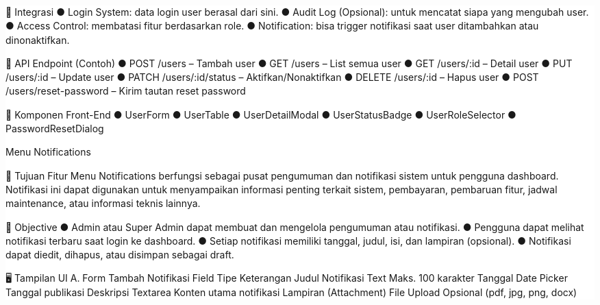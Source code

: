 🧩 Integrasi 
● Login System: data login user berasal dari sini. 
● Audit Log (Opsional): untuk mencatat siapa yang mengubah user. 
● Access Control: membatasi fitur berdasarkan role. 
● Notification: bisa trigger notifikasi saat user ditambahkan atau 
dinonaktifkan. 
 


📌 API Endpoint (Contoh) 
● POST /users – Tambah user 
● GET /users – List semua user 
● GET /users/:id – Detail user 
● PUT /users/:id – Update user 
● PATCH /users/:id/status – Aktifkan/Nonaktifkan 
● DELETE /users/:id – Hapus user 
● POST /users/reset-password – Kirim tautan reset password 
 
🧱 Komponen Front-End 
● UserForm 
● UserTable 
● UserDetailModal 
● UserStatusBadge 
● UserRoleSelector 
● PasswordResetDialog 
 


Menu Notifications 
 
🧭 Tujuan Fitur 
Menu Notifications berfungsi sebagai pusat pengumuman dan notifikasi 
sistem untuk pengguna dashboard. Notifikasi ini dapat digunakan untuk 
menyampaikan informasi penting terkait sistem, pembayaran, pembaruan 
fitur, jadwal maintenance, atau informasi teknis lainnya. 
 
🎯 Objective 
● Admin atau Super Admin dapat membuat dan mengelola pengumuman 
atau notifikasi. 
● Pengguna dapat melihat notifikasi terbaru saat login ke 
dashboard. 
● Setiap notifikasi memiliki tanggal, judul, isi, dan lampiran 
(opsional). 
● Notifikasi dapat diedit, dihapus, atau disimpan sebagai draft. 
 
🖥 Tampilan UI 
A. Form Tambah Notifikasi 
Field 
Tipe 
Keterangan 
Judul Notifikasi 
Text 
Maks. 100 karakter 
Tanggal 
Date 
Picker 
Tanggal publikasi 
Deskripsi 
Textarea 
Konten utama 
notifikasi 
Lampiran 
(Attachment) 
File 
Upload 
Opsional (pdf, jpg, 
png, docx) 
